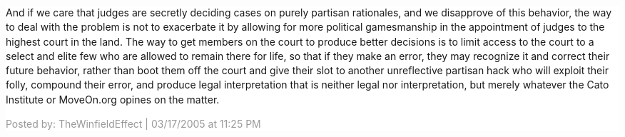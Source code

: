 And if we care that judges are secretly deciding cases on purely partisan rationales, and we disapprove of this behavior, the way to deal with the problem is not to exacerbate it by allowing for more political gamesmanship in the appointment of judges to the highest court in the land. The way to get members on the court to produce better decisions is to limit access to the court to a select and elite few who are allowed to remain there for life, so that if they make an error, they may recognize it and correct their future behavior, rather than boot them off the court and give their slot to another unreflective partisan hack who will exploit their folly, compound their error, and produce legal interpretation that is neither legal nor interpretation, but merely whatever the Cato Institute or MoveOn.org opines on the matter.

<span style="color:#999">Posted by: TheWinfieldEffect | 03/17/2005 at 11:25 PM</span>